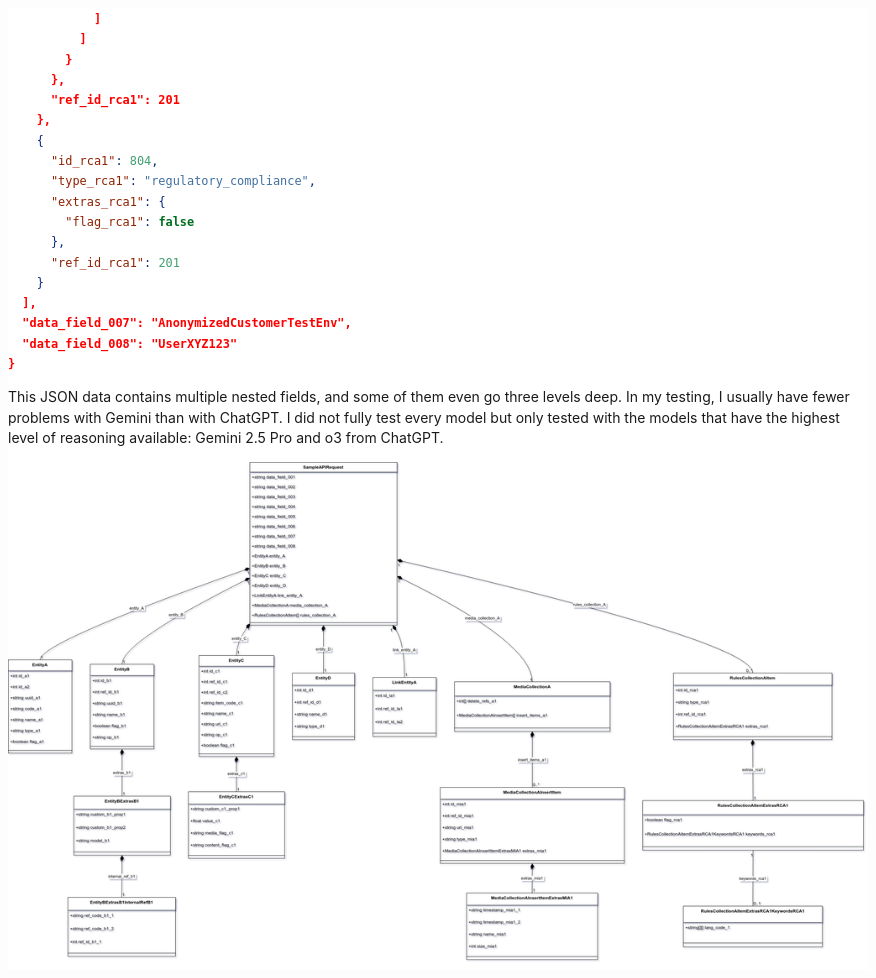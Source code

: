 ```json
            ]
          ]
        }
      },
      "ref_id_rca1": 201
    },
    {
      "id_rca1": 804,
      "type_rca1": "regulatory_compliance",
      "extras_rca1": {
        "flag_rca1": false
      },
      "ref_id_rca1": 201
    }
  ],
  "data_field_007": "AnonymizedCustomerTestEnv",
  "data_field_008": "UserXYZ123"
}
```

This JSON data contains multiple nested fields, and some of them even go three levels deep. In my testing, I usually have fewer problems with Gemini than with ChatGPT. I did not fully test every model but only tested with the models that have the highest level of reasoning available: Gemini 2.5 Pro and o3 from ChatGPT.

![Diagram Representation in Gemini](images/Diagram-Gemini.drawio.png)
